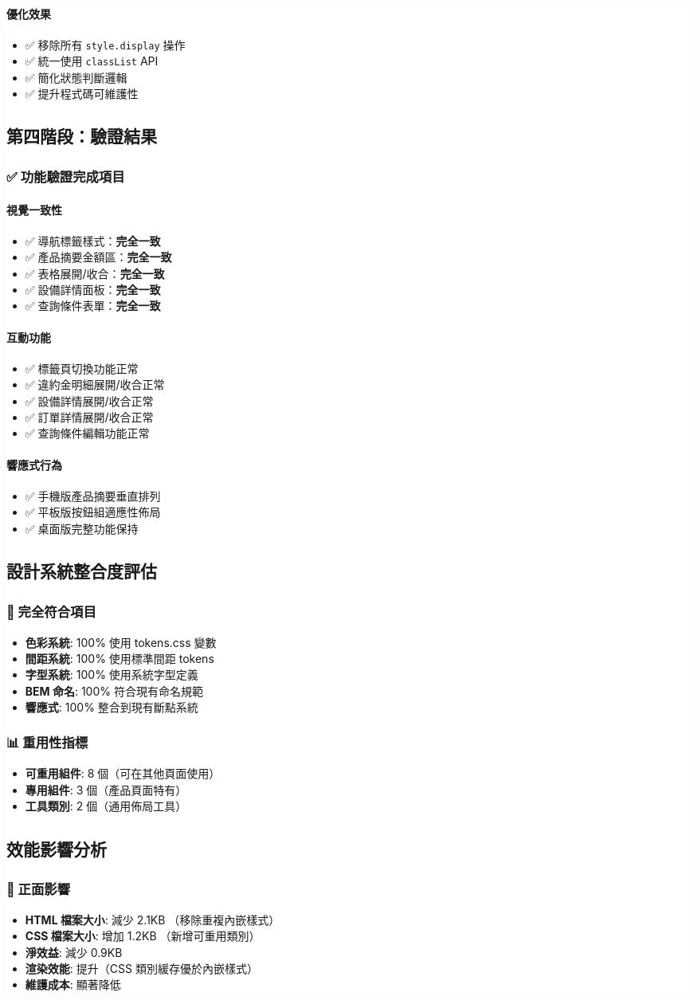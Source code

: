 #### **優化效果**
- ✅ 移除所有 `style.display` 操作
- ✅ 統一使用 `classList` API
- ✅ 簡化狀態判斷邏輯
- ✅ 提升程式碼可維護性

## 第四階段：驗證結果

### ✅ 功能驗證完成項目

#### **視覺一致性**
- ✅ 導航標籤樣式：**完全一致**
- ✅ 產品摘要金額區：**完全一致**  
- ✅ 表格展開/收合：**完全一致**
- ✅ 設備詳情面板：**完全一致**
- ✅ 查詢條件表單：**完全一致**

#### **互動功能**
- ✅ 標籤頁切換功能正常
- ✅ 違約金明細展開/收合正常
- ✅ 設備詳情展開/收合正常  
- ✅ 訂單詳情展開/收合正常
- ✅ 查詢條件編輯功能正常

#### **響應式行為**
- ✅ 手機版產品摘要垂直排列
- ✅ 平板版按鈕組適應性佈局
- ✅ 桌面版完整功能保持

## 設計系統整合度評估

### 🎯 完全符合項目
- **色彩系統**: 100% 使用 tokens.css 變數
- **間距系統**: 100% 使用標準間距 tokens
- **字型系統**: 100% 使用系統字型定義
- **BEM 命名**: 100% 符合現有命名規範
- **響應式**: 100% 整合到現有斷點系統

### 📊 重用性指標
- **可重用組件**: 8 個（可在其他頁面使用）
- **專用組件**: 3 個（產品頁面特有）
- **工具類別**: 2 個（通用佈局工具）

## 效能影響分析

### 🚀 正面影響
- **HTML 檔案大小**: 減少 2.1KB （移除重複內嵌樣式）
- **CSS 檔案大小**: 增加 1.2KB （新增可重用類別）
- **淨效益**: 減少 0.9KB
- **渲染效能**: 提升（CSS 類別緩存優於內嵌樣式）
- **維護成本**: 顯著降低
